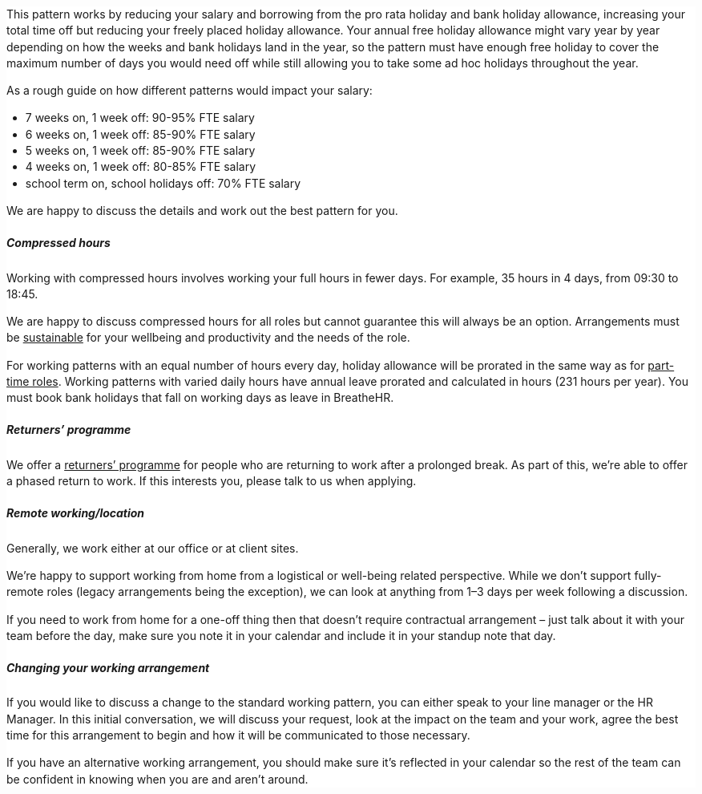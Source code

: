 This pattern works by reducing your salary and borrowing from the pro rata holiday and bank holiday allowance, increasing your total time off but reducing your freely placed holiday allowance. Your annual free holiday allowance might vary year by year depending on how the weeks and bank holidays land in the year, so the pattern must have enough free holiday to cover the maximum number of days you would need off while still allowing you to take some ad hoc holidays throughout the year.

As a rough guide on how different patterns would impact your salary:

* 7 weeks on, 1 week off: 90-95% FTE salary
* 6 weeks on, 1 week off: 85-90% FTE salary
* 5 weeks on, 1 week off: 85-90% FTE salary
* 4 weeks on, 1 week off: 80-85% FTE salary
* school term on, school holidays off: 70% FTE salary

We are happy to discuss the details and work out the best pattern for you.

##### Compressed hours

Working with compressed hours involves working your full hours in fewer days. For example, 35 hours in 4 days, from 09:30 to 18:45.

We are happy to discuss compressed hours for all roles but cannot guarantee this will always be an option. Arrangements must be [sustainable](#work-at-a-sustainable-pace) for your wellbeing and productivity and the needs of the role.

For working patterns with an equal number of hours every day, holiday allowance will be prorated in the same way as for [part-time roles](#weekly-or-fortnightly-working-patterns). Working patterns with varied daily hours have annual leave prorated and calculated in hours (231 hours per year). You must book bank holidays that fall on working days as leave in BreatheHR.

##### Returners’ programme

We offer a [returners’ programme](#returners-program) for people who are returning to work after a prolonged break. As part of this, we’re able to offer a phased return to work. If this interests you, please talk to us when applying.

##### Remote working/location

Generally, we work either at our office or at client sites.

We’re happy to support working from home from a logistical or well-being related perspective. While we don’t support fully-remote roles (legacy arrangements being the exception), we can look at anything from 1–3 days per week following a discussion.

If you need to work from home for a one-off thing then that doesn’t require contractual arrangement – just talk about it with your team before the day, make sure you note it in your calendar and include it in your standup note that day.

##### Changing your working arrangement

If you would like to discuss a change to the standard working pattern, you can either speak to your line manager or the HR Manager. In this initial conversation, we will discuss your request, look at the impact on the team and your work, agree the best time for this arrangement to begin and how it will be communicated to those necessary.

If you have an alternative working arrangement, you should make sure it’s reflected in your calendar so the rest of the team can be confident in knowing when you are and aren’t around.

